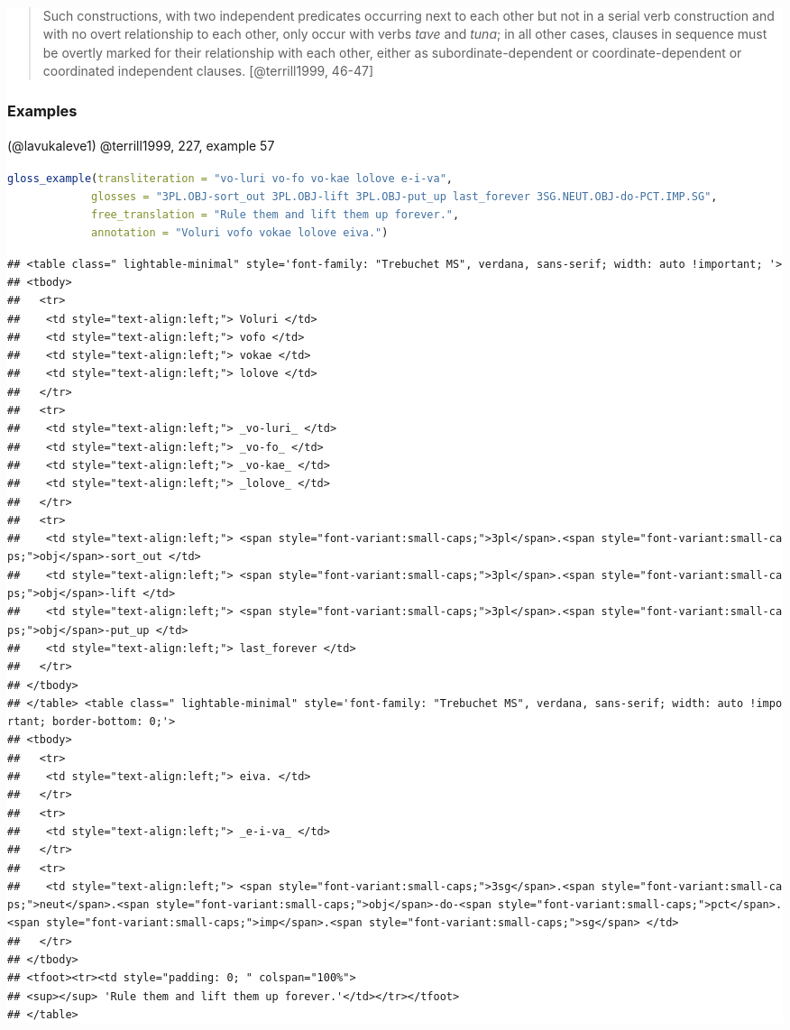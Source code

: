 > Such constructions, with two independent predicates occurring next to each other but not in a serial verb construction and with no overt relationship to each other, only occur with verbs *tave* and *tuna*; in all other cases, clauses in sequence must be overtly marked for their relationship with each other, either as subordinate-dependent or coordinate-dependent or coordinated independent clauses. [@terrill1999, 46-47]

### Examples

(@lavukaleve1) @terrill1999, 227, example 57

```r
gloss_example(transliteration = "vo-luri vo-fo vo-kae lolove e-i-va",
             glosses = "3PL.OBJ-sort_out 3PL.OBJ-lift 3PL.OBJ-put_up last_forever 3SG.NEUT.OBJ-do-PCT.IMP.SG",
             free_translation = "Rule them and lift them up forever.",
             annotation = "Voluri vofo vokae lolove eiva.")
```

```
## <table class=" lightable-minimal" style='font-family: "Trebuchet MS", verdana, sans-serif; width: auto !important; '>
## <tbody>
##   <tr>
##    <td style="text-align:left;"> Voluri </td>
##    <td style="text-align:left;"> vofo </td>
##    <td style="text-align:left;"> vokae </td>
##    <td style="text-align:left;"> lolove </td>
##   </tr>
##   <tr>
##    <td style="text-align:left;"> _vo-luri_ </td>
##    <td style="text-align:left;"> _vo-fo_ </td>
##    <td style="text-align:left;"> _vo-kae_ </td>
##    <td style="text-align:left;"> _lolove_ </td>
##   </tr>
##   <tr>
##    <td style="text-align:left;"> <span style="font-variant:small-caps;">3pl</span>.<span style="font-variant:small-caps;">obj</span>-sort_out </td>
##    <td style="text-align:left;"> <span style="font-variant:small-caps;">3pl</span>.<span style="font-variant:small-caps;">obj</span>-lift </td>
##    <td style="text-align:left;"> <span style="font-variant:small-caps;">3pl</span>.<span style="font-variant:small-caps;">obj</span>-put_up </td>
##    <td style="text-align:left;"> last_forever </td>
##   </tr>
## </tbody>
## </table> <table class=" lightable-minimal" style='font-family: "Trebuchet MS", verdana, sans-serif; width: auto !important; border-bottom: 0;'>
## <tbody>
##   <tr>
##    <td style="text-align:left;"> eiva. </td>
##   </tr>
##   <tr>
##    <td style="text-align:left;"> _e-i-va_ </td>
##   </tr>
##   <tr>
##    <td style="text-align:left;"> <span style="font-variant:small-caps;">3sg</span>.<span style="font-variant:small-caps;">neut</span>.<span style="font-variant:small-caps;">obj</span>-do-<span style="font-variant:small-caps;">pct</span>.<span style="font-variant:small-caps;">imp</span>.<span style="font-variant:small-caps;">sg</span> </td>
##   </tr>
## </tbody>
## <tfoot><tr><td style="padding: 0; " colspan="100%">
## <sup></sup> 'Rule them and lift them up forever.'</td></tr></tfoot>
## </table>
```
